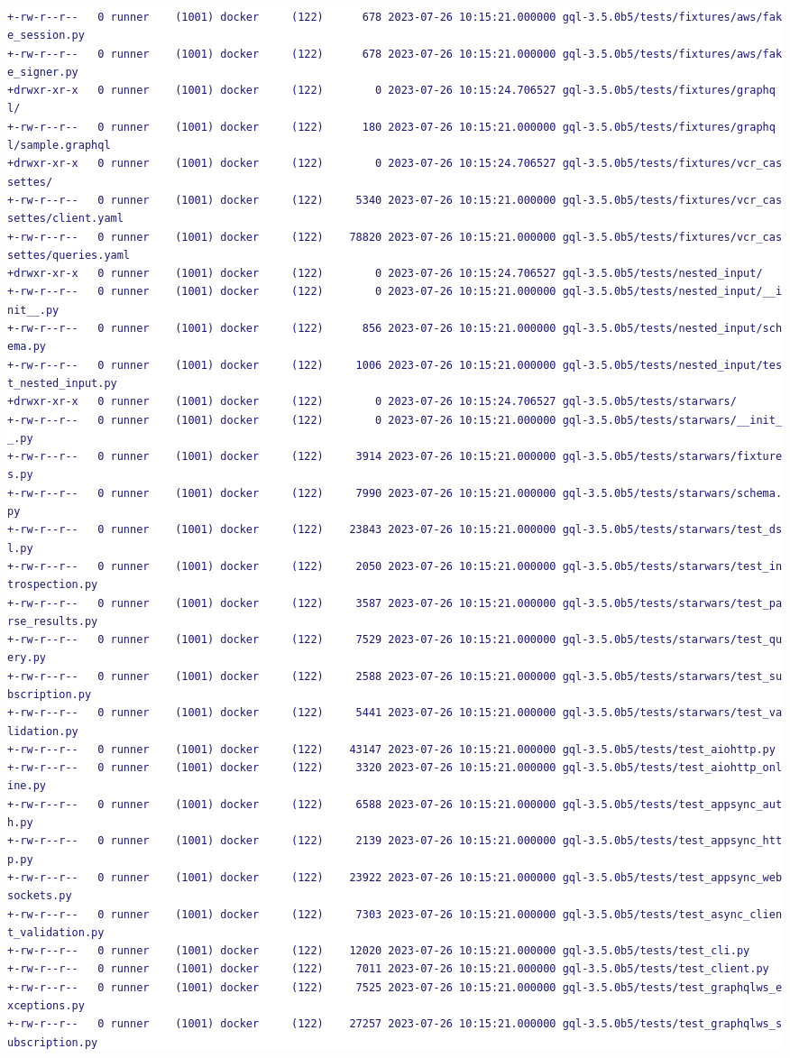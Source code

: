 ```diff
+-rw-r--r--   0 runner    (1001) docker     (122)      678 2023-07-26 10:15:21.000000 gql-3.5.0b5/tests/fixtures/aws/fake_session.py
+-rw-r--r--   0 runner    (1001) docker     (122)      678 2023-07-26 10:15:21.000000 gql-3.5.0b5/tests/fixtures/aws/fake_signer.py
+drwxr-xr-x   0 runner    (1001) docker     (122)        0 2023-07-26 10:15:24.706527 gql-3.5.0b5/tests/fixtures/graphql/
+-rw-r--r--   0 runner    (1001) docker     (122)      180 2023-07-26 10:15:21.000000 gql-3.5.0b5/tests/fixtures/graphql/sample.graphql
+drwxr-xr-x   0 runner    (1001) docker     (122)        0 2023-07-26 10:15:24.706527 gql-3.5.0b5/tests/fixtures/vcr_cassettes/
+-rw-r--r--   0 runner    (1001) docker     (122)     5340 2023-07-26 10:15:21.000000 gql-3.5.0b5/tests/fixtures/vcr_cassettes/client.yaml
+-rw-r--r--   0 runner    (1001) docker     (122)    78820 2023-07-26 10:15:21.000000 gql-3.5.0b5/tests/fixtures/vcr_cassettes/queries.yaml
+drwxr-xr-x   0 runner    (1001) docker     (122)        0 2023-07-26 10:15:24.706527 gql-3.5.0b5/tests/nested_input/
+-rw-r--r--   0 runner    (1001) docker     (122)        0 2023-07-26 10:15:21.000000 gql-3.5.0b5/tests/nested_input/__init__.py
+-rw-r--r--   0 runner    (1001) docker     (122)      856 2023-07-26 10:15:21.000000 gql-3.5.0b5/tests/nested_input/schema.py
+-rw-r--r--   0 runner    (1001) docker     (122)     1006 2023-07-26 10:15:21.000000 gql-3.5.0b5/tests/nested_input/test_nested_input.py
+drwxr-xr-x   0 runner    (1001) docker     (122)        0 2023-07-26 10:15:24.706527 gql-3.5.0b5/tests/starwars/
+-rw-r--r--   0 runner    (1001) docker     (122)        0 2023-07-26 10:15:21.000000 gql-3.5.0b5/tests/starwars/__init__.py
+-rw-r--r--   0 runner    (1001) docker     (122)     3914 2023-07-26 10:15:21.000000 gql-3.5.0b5/tests/starwars/fixtures.py
+-rw-r--r--   0 runner    (1001) docker     (122)     7990 2023-07-26 10:15:21.000000 gql-3.5.0b5/tests/starwars/schema.py
+-rw-r--r--   0 runner    (1001) docker     (122)    23843 2023-07-26 10:15:21.000000 gql-3.5.0b5/tests/starwars/test_dsl.py
+-rw-r--r--   0 runner    (1001) docker     (122)     2050 2023-07-26 10:15:21.000000 gql-3.5.0b5/tests/starwars/test_introspection.py
+-rw-r--r--   0 runner    (1001) docker     (122)     3587 2023-07-26 10:15:21.000000 gql-3.5.0b5/tests/starwars/test_parse_results.py
+-rw-r--r--   0 runner    (1001) docker     (122)     7529 2023-07-26 10:15:21.000000 gql-3.5.0b5/tests/starwars/test_query.py
+-rw-r--r--   0 runner    (1001) docker     (122)     2588 2023-07-26 10:15:21.000000 gql-3.5.0b5/tests/starwars/test_subscription.py
+-rw-r--r--   0 runner    (1001) docker     (122)     5441 2023-07-26 10:15:21.000000 gql-3.5.0b5/tests/starwars/test_validation.py
+-rw-r--r--   0 runner    (1001) docker     (122)    43147 2023-07-26 10:15:21.000000 gql-3.5.0b5/tests/test_aiohttp.py
+-rw-r--r--   0 runner    (1001) docker     (122)     3320 2023-07-26 10:15:21.000000 gql-3.5.0b5/tests/test_aiohttp_online.py
+-rw-r--r--   0 runner    (1001) docker     (122)     6588 2023-07-26 10:15:21.000000 gql-3.5.0b5/tests/test_appsync_auth.py
+-rw-r--r--   0 runner    (1001) docker     (122)     2139 2023-07-26 10:15:21.000000 gql-3.5.0b5/tests/test_appsync_http.py
+-rw-r--r--   0 runner    (1001) docker     (122)    23922 2023-07-26 10:15:21.000000 gql-3.5.0b5/tests/test_appsync_websockets.py
+-rw-r--r--   0 runner    (1001) docker     (122)     7303 2023-07-26 10:15:21.000000 gql-3.5.0b5/tests/test_async_client_validation.py
+-rw-r--r--   0 runner    (1001) docker     (122)    12020 2023-07-26 10:15:21.000000 gql-3.5.0b5/tests/test_cli.py
+-rw-r--r--   0 runner    (1001) docker     (122)     7011 2023-07-26 10:15:21.000000 gql-3.5.0b5/tests/test_client.py
+-rw-r--r--   0 runner    (1001) docker     (122)     7525 2023-07-26 10:15:21.000000 gql-3.5.0b5/tests/test_graphqlws_exceptions.py
+-rw-r--r--   0 runner    (1001) docker     (122)    27257 2023-07-26 10:15:21.000000 gql-3.5.0b5/tests/test_graphqlws_subscription.py
```